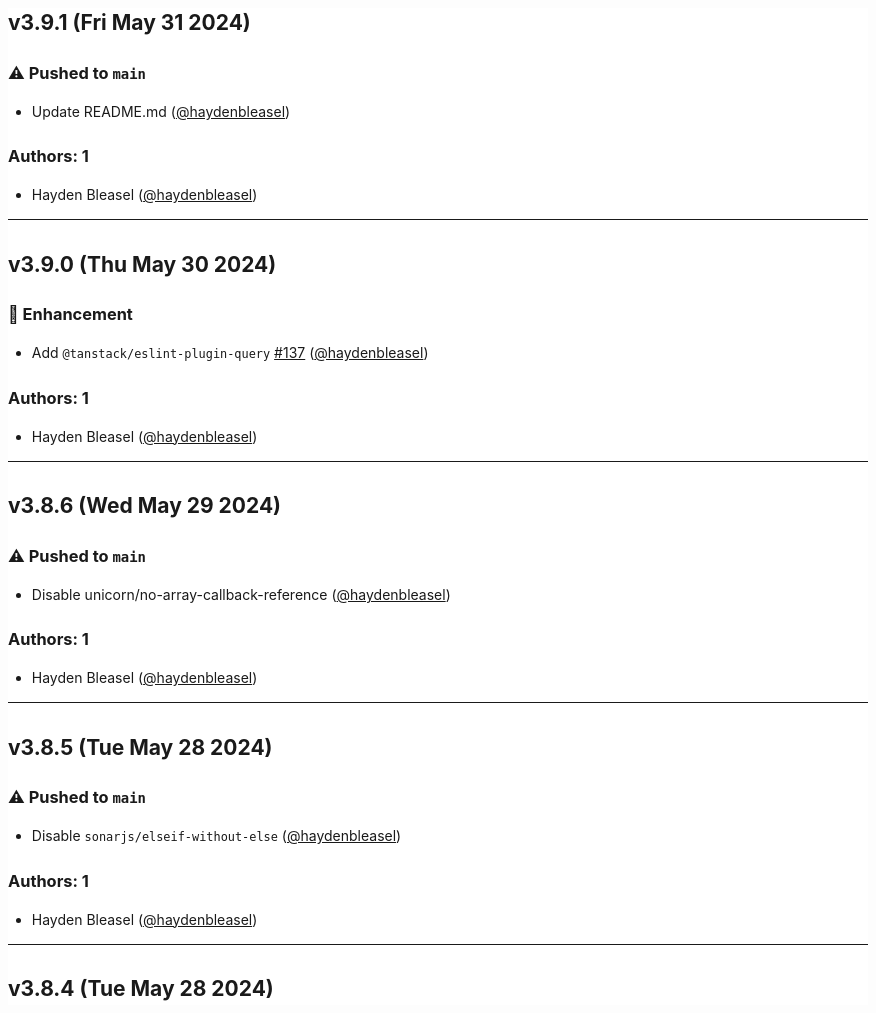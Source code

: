 ## v3.9.1 (Fri May 31 2024)

### ⚠️ Pushed to `main`

- Update README.md ([@haydenbleasel](https://github.com/haydenbleasel))

### Authors: 1

- Hayden Bleasel ([@haydenbleasel](https://github.com/haydenbleasel))

---

## v3.9.0 (Thu May 30 2024)

### 🚀 Enhancement

- Add `@tanstack/eslint-plugin-query` [#137](https://github.com/haydenbleasel/ultracite/pull/137) ([@haydenbleasel](https://github.com/haydenbleasel))

### Authors: 1

- Hayden Bleasel ([@haydenbleasel](https://github.com/haydenbleasel))

---

## v3.8.6 (Wed May 29 2024)

### ⚠️ Pushed to `main`

- Disable unicorn/no-array-callback-reference ([@haydenbleasel](https://github.com/haydenbleasel))

### Authors: 1

- Hayden Bleasel ([@haydenbleasel](https://github.com/haydenbleasel))

---

## v3.8.5 (Tue May 28 2024)

### ⚠️ Pushed to `main`

- Disable `sonarjs/elseif-without-else` ([@haydenbleasel](https://github.com/haydenbleasel))

### Authors: 1

- Hayden Bleasel ([@haydenbleasel](https://github.com/haydenbleasel))

---

## v3.8.4 (Tue May 28 2024)
